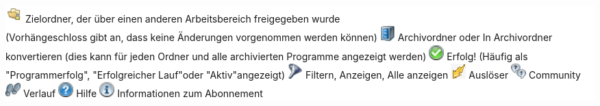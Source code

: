    <td><img width="25" src="assets/share-from.png"> 
    </td> 
   <td>Zielordner, der über einen anderen Arbeitsbereich freigegeben wurde <br> (Vorhängeschloss gibt an, dass keine Änderungen vorgenommen werden können)</td> 
  </tr> 
  <tr> 
   <td><img src="assets/image2015-1-9-9-3a23-3a11.png"> 
    </td> 
   <td>Archivordner oder In Archivordner konvertieren (dies kann für jeden Ordner und alle archivierten Programme angezeigt werden)</td> 
  </tr> 
  <tr> 
   <td><img src="assets/image2015-1-9-9-3a35-3a59.png"> 
    </td> 
   <td>Erfolg! (Häufig als "Programmerfolg", "Erfolgreicher Lauf"oder "Aktiv"angezeigt)</td> 
  </tr> 
  <tr> 
   <td><img src="assets/image2015-1-9-10-3a34-3a57.png"> 
    </td> 
   <td>Filtern, Anzeigen, Alle anzeigen</td> 
  </tr> 
  <tr> 
   <td><img height="22" width="22" src="assets/trigger.png"> 
    </td> 
   <td>Auslöser</td> 
  </tr> 
  <tr> 
   <td><img src="assets/image2015-1-9-10-3a37-3a40.png"> 
    </td> 
   <td>Community</td> 
  </tr> 
  <tr> 
   <td><img src="assets/image2015-1-9-10-3a38-3a59.png"> 
    </td> 
   <td>Verlauf</td> 
  </tr> 
  <tr> 
   <td><img src="assets/image2015-1-9-10-3a41-3a44.png"> 
    </td> 
   <td>Hilfe</td> 
  </tr> 
  <tr> 
   <td><img src="assets/image2015-1-9-10-3a47-3a12.png"> 
    </td> 
   <td>Informationen zum Abonnement</td> 
  </tr> 